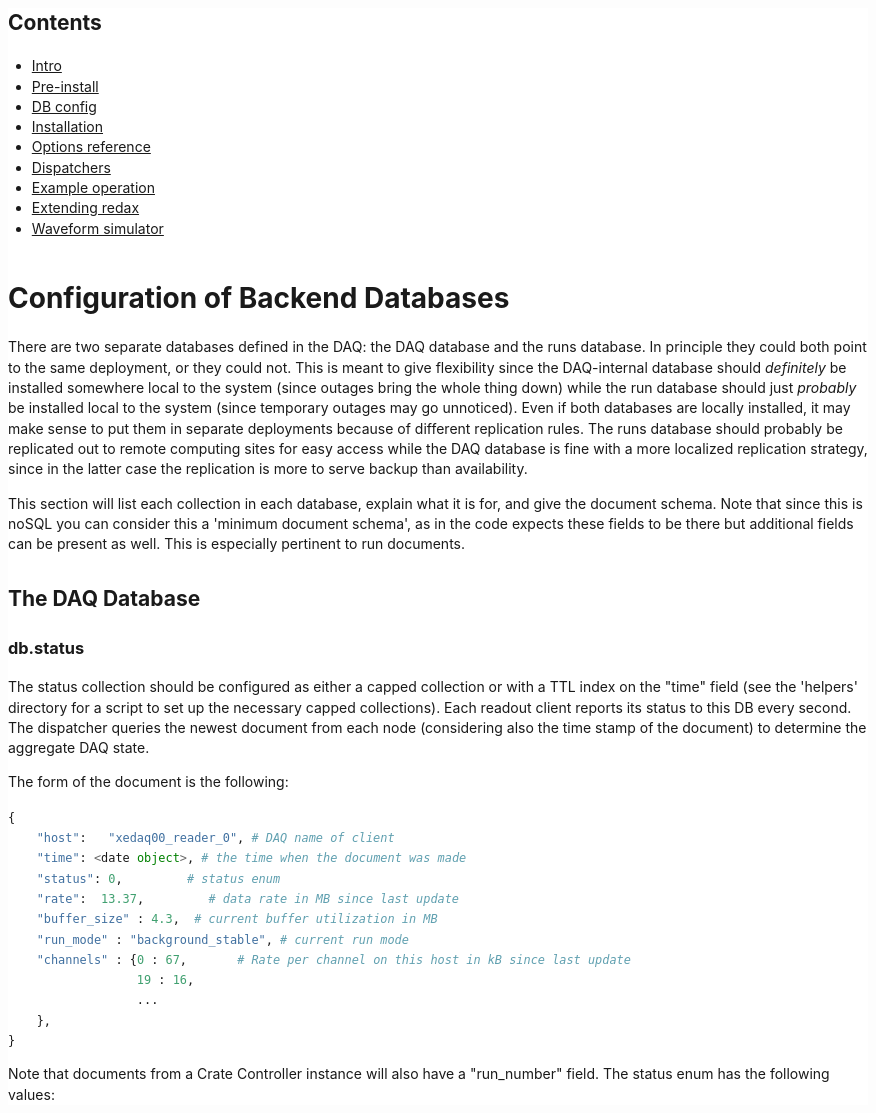 ## Contents
* [Intro](index.md) 
* [Pre-install](prerequisites.md) 
* [DB config](databases.md) 
* [Installation](installation.md) 
* [Options reference](daq_options.md) 
* [Dispatchers](dispatcher.md)
* [Example operation](how_to_run.md)
* [Extending redax](new_digi.md)
* [Waveform simulator](fax.md)

# Configuration of Backend Databases

There are two separate databases defined in the DAQ: the DAQ database and the runs database.
In principle they could both point to the same deployment, or they could not.
This is meant to give flexibility since the DAQ-internal database should *definitely* be installed somewhere local to the system (since outages bring the whole thing down) while the run database should just *probably* be installed local to the system (since temporary outages may go unnoticed).
Even if both databases are locally installed, it may make sense to put them in separate deployments because of different replication rules.
The runs database should probably be replicated out to remote computing sites for easy access while the DAQ database is fine with a more localized replication strategy, since in the latter case the replication is more to serve backup than availability.

This section will list each collection in each database, explain what it is for, and give the document schema.
Note that since this is noSQL you can consider this a 'minimum document schema', as in the code expects these fields to be there but additional fields can be present as well.
This is especially pertinent to run documents.

## The DAQ Database

### db.status

The status collection should be configured as either a capped collection or with a TTL index on the "time" field (see the 'helpers' directory for a script to set up the necessary capped collections).
Each readout client reports its status to this DB every second.
The dispatcher queries the newest document from each node (considering also the time stamp of the document) to determine the aggregate DAQ state.

The form of the document is the following:
```python
{
    "host":   "xedaq00_reader_0", # DAQ name of client
    "time": <date object>, # the time when the document was made
    "status": 0,         # status enum
    "rate":  13.37,         # data rate in MB since last update
    "buffer_size" : 4.3,  # current buffer utilization in MB
    "run_mode" : "background_stable", # current run mode
    "channels" : {0 : 67,       # Rate per channel on this host in kB since last update
                  19 : 16,
                  ...
    },
}
```
Note that documents from a Crate Controller instance will also have a "run_number" field. The status enum has the following values:

